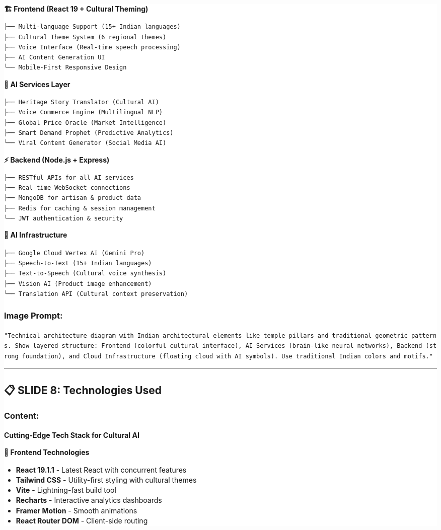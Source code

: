**🏗️ Frontend (React 19 + Cultural Theming)**
```
├── Multi-language Support (15+ Indian languages)
├── Cultural Theme System (6 regional themes)
├── Voice Interface (Real-time speech processing)
├── AI Content Generation UI
└── Mobile-First Responsive Design
```

**🧠 AI Services Layer**
```
├── Heritage Story Translator (Cultural AI)
├── Voice Commerce Engine (Multilingual NLP)
├── Global Price Oracle (Market Intelligence)
├── Smart Demand Prophet (Predictive Analytics)
└── Viral Content Generator (Social Media AI)
```

**⚡ Backend (Node.js + Express)**
```
├── RESTful APIs for all AI services
├── Real-time WebSocket connections
├── MongoDB for artisan & product data
├── Redis for caching & session management
└── JWT authentication & security
```

**🤖 AI Infrastructure**
```
├── Google Cloud Vertex AI (Gemini Pro)
├── Speech-to-Text (15+ Indian languages)
├── Text-to-Speech (Cultural voice synthesis)
├── Vision AI (Product image enhancement)
└── Translation API (Cultural context preservation)
```

### Image Prompt:
```
"Technical architecture diagram with Indian architectural elements like temple pillars and traditional geometric patterns. Show layered structure: Frontend (colorful cultural interface), AI Services (brain-like neural networks), Backend (strong foundation), and Cloud Infrastructure (floating cloud with AI symbols). Use traditional Indian colors and motifs."
```

---

## 📋 **SLIDE 8: Technologies Used**

### Content:
**Cutting-Edge Tech Stack for Cultural AI**

**🎨 Frontend Technologies**
- **React 19.1.1** - Latest React with concurrent features
- **Tailwind CSS** - Utility-first styling with cultural themes
- **Vite** - Lightning-fast build tool
- **Recharts** - Interactive analytics dashboards
- **Framer Motion** - Smooth animations
- **React Router DOM** - Client-side routing
